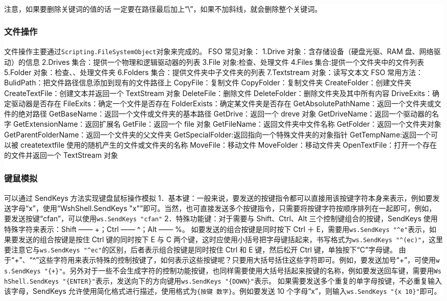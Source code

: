 注意，如果要删除关键词的值的话 一定要在路径最后加上“\”，如果不加斜线，就会删除整个关键词。

### 文件操作

文件操作主要通过`Scripting.FileSystemObject`对象来完成的。
FSO 常见对象：
1.Drive 对象：含存储设备（硬盘光驱、RAM 盘、网络驱动）的信息
2.Drives 集合：提供一个物理和逻辑驱动器的列表
3.File 对象:检查、处理文件
4.Files 集合:提供一个文件夹中的文件列表
5.Folder 对象：检查、、处理文件夹
6.Folders 集合：提供文件夹中子文件夹的列表
7.Textstream 对象：读写文本文
FSO 常用方法：
BulidPath：把文件路径信息添加到现有的文件路径上
CopyFile：复制文件
CopyFolder：复制文件夹
CreateFolder：创建文件夹
CreateTextFile：创建文本并返回一个 TextStream 对象
DeleteFile：删除文件
DeleteFolder：删除文件夹及其中所有内容
DriveExits：确定驱动器是否存在
FileExits：确定一个文件是否存在
FolderExists：确定某文件夹是否存在
GetAbsolutePathName：返回一个文件夹或文件的绝对路径
GetBaseName：返回一个文件或文件夹的基本路径
GetDrive：返回一个 dreve 对象
GetDriveName：返回一个驱动器的名字
GetExtensionName：返回扩展名
GetFile：返回一个 file 对象
GetFileName：返回文件夹中文件名称
GetFolder：返回一个文件夹对象
GetParentFolderName：返回一个文件夹的父文件夹
GetSpecialFolder:返回指向一个特殊文件夹的对象指针
GetTempName:返回一个可以被 createtextfile 使用的随机产生的文件或文件夹的名称
MoveFile：移动文件
MoveFolder：移动文件夹
OpenTextFile：打开一个存在的文件并返回一个 TextStream 对象

### 键鼠模拟

可以通过 SendKeys 方法实现键盘鼠标操作模拟
1．基本键：一般来说，要发送的按键指令都可以直接用该按键字符本身来表示，例如要发送字母“x”，使用“WshShell.SendKeys "x"”即可。当然，也可直接发送多个按键指令，只需要将按键字符按顺序排列在一起即可，例如，要发送按键“cfan”，可以使用`ws.SendKeys "cfan"`
2．特殊功能键：对于需要与 Shift、Ctrl、Alt 三个控制键组合的按键，SendKeys 使用特殊字符来表示：Shift —— +；Ctrl —— ^；Alt —— %。
如要发送的组合按键是同时按下 Ctrl ＋ E，需要用`ws.SendKeys "^e"`表示，如果要发送的组合按键是按住 Ctrl 键的同时按下 E 与 C 两个键，这时应使用小括号把字母键括起来，书写格式为`ws.SendKeys "^(ec)"`，这里要注意它与`ws.SendKeys "^ec"`的区别，后者表示组合按键是同时按住 Ctrl 和 E 键，然后松开 Ctrl 键，单独按下“C”字母键。
由于“+”、“^”这些字符用来表示特殊的控制按键了，如何表示这些按键呢？只要用大括号括住这些字符即可。例如，要发送加号“+”，可使用`ws.SendKeys "{+}"`。另外对于一些不会生成字符的控制功能按键，也同样需要使用大括号括起来按键的名称，例如要发送回车键，需要用`WshShell.SendKeys "{ENTER}"`表示，发送向下的方向键用`ws.SendKeys "{DOWN}"`表示。
如果需要发送多个重复的单字母按键，不必重复输入该字母，SendKeys 允许使用简化格式进行描述，使用格式为`{按键 数字}`。例如要发送 10 个字母“x”，则输入`ws.SendKeys "{x 10}"`即可。
